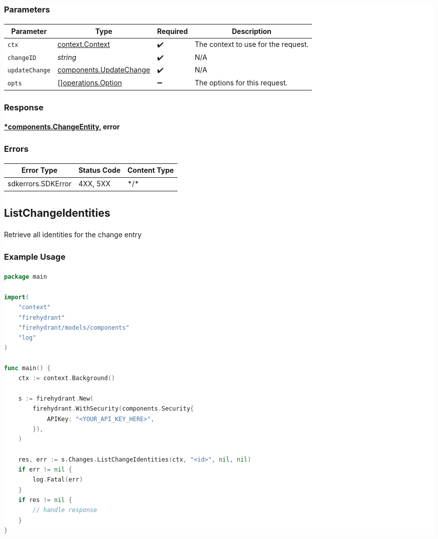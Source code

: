 ### Parameters

| Parameter                                                          | Type                                                               | Required                                                           | Description                                                        |
| ------------------------------------------------------------------ | ------------------------------------------------------------------ | ------------------------------------------------------------------ | ------------------------------------------------------------------ |
| `ctx`                                                              | [context.Context](https://pkg.go.dev/context#Context)              | :heavy_check_mark:                                                 | The context to use for the request.                                |
| `changeID`                                                         | *string*                                                           | :heavy_check_mark:                                                 | N/A                                                                |
| `updateChange`                                                     | [components.UpdateChange](../../models/components/updatechange.md) | :heavy_check_mark:                                                 | N/A                                                                |
| `opts`                                                             | [][operations.Option](../../models/operations/option.md)           | :heavy_minus_sign:                                                 | The options for this request.                                      |

### Response

**[*components.ChangeEntity](../../models/components/changeentity.md), error**

### Errors

| Error Type         | Status Code        | Content Type       |
| ------------------ | ------------------ | ------------------ |
| sdkerrors.SDKError | 4XX, 5XX           | \*/\*              |

## ListChangeIdentities

Retrieve all identities for the change entry

### Example Usage

```go
package main

import(
	"context"
	"firehydrant"
	"firehydrant/models/components"
	"log"
)

func main() {
    ctx := context.Background()

    s := firehydrant.New(
        firehydrant.WithSecurity(components.Security{
            APIKey: "<YOUR_API_KEY_HERE>",
        }),
    )

    res, err := s.Changes.ListChangeIdentities(ctx, "<id>", nil, nil)
    if err != nil {
        log.Fatal(err)
    }
    if res != nil {
        // handle response
    }
}
```
